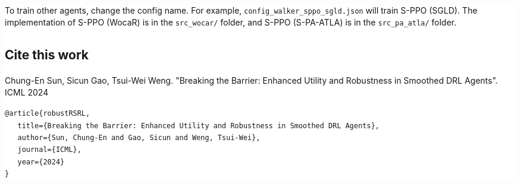 ```
```
To train other agents, change the config name. For example, `config_walker_sppo_sgld.json` will train S-PPO (SGLD).
The implementation of S-PPO (WocaR) is in the `src_wocar/` folder, and S-PPO (S-PA-ATLA) is in the `src_pa_atla/` folder.

## Cite this work
Chung-En Sun, Sicun Gao, Tsui-Wei Weng. "Breaking the Barrier: Enhanced Utility and Robustness in Smoothed DRL Agents". ICML 2024
```
@article{robustRSRL,
   title={Breaking the Barrier: Enhanced Utility and Robustness in Smoothed DRL Agents},
   author={Sun, Chung-En and Gao, Sicun and Weng, Tsui-Wei},
   journal={ICML},
   year={2024}
}
```
